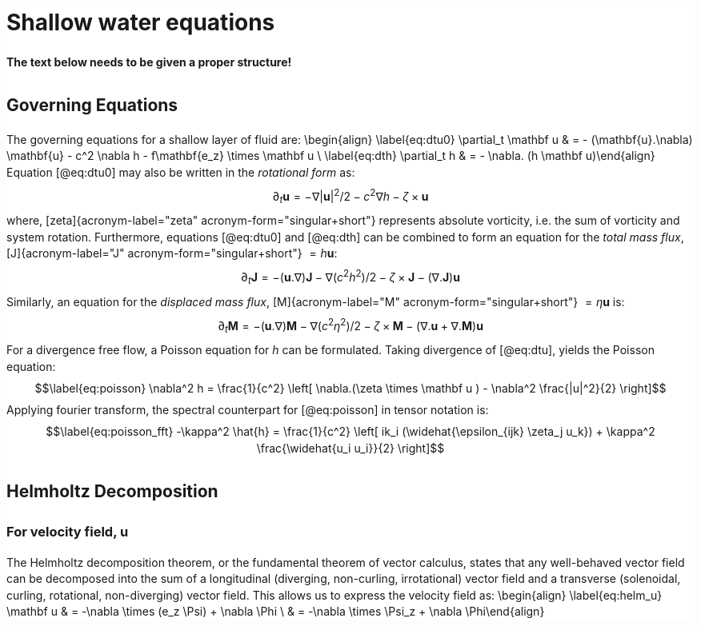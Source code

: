 Shallow water equations
=======================

**The text below needs to be given a proper structure!**

Governing Equations
-------------------

The governing equations for a shallow layer of fluid are:
\begin{align}
    \label{eq:dtu0} \partial_t \mathbf u & = - (\mathbf{u}.\nabla) \mathbf{u} - c^2 \nabla h - f\mathbf{e_z} \times \mathbf u \\
    \label{eq:dth} \partial_t h         & = - \nabla. (h \mathbf u)\end{align}
 Equation [@eq:dtu0] may also be written in the *rotational form* as:
$$\label{eq:dtu}
    \partial_t \mathbf u
    = - \nabla |\mathbf u|^2/2 - c^2 \nabla h - \zeta \times \mathbf u$$
where, [zeta]{acronym-label="zeta" acronym-form="singular+short"}
represents absolute vorticity, i.e. the sum of vorticity and system
rotation. Furthermore, equations [@eq:dtu0] and [@eq:dth] can be
combined to form an equation for the *total mass flux*,
[J]{acronym-label="J" acronym-form="singular+short"} $= h\mathbf{u}$:
$$\label{eq:dtJ}
    \partial_t \mathbf J = -(\mathbf{u}.\nabla)\mathbf{J} - \nabla(c^2h^2)/2 -
    \zeta \times \mathbf J - (\nabla. \mathbf J)\mathbf u$$ Similarly,
an equation for the *displaced mass flux*, [M]{acronym-label="M"
acronym-form="singular+short"} $=
    \eta\mathbf{u}$ is: $$\label{eq:dtM}
    \partial_t \mathbf M = -(\mathbf{u}.\nabla)\mathbf{M} - \nabla(c^2\eta^2)/2 -
    \zeta \times \mathbf M - (\nabla.\mathbf{u} + \nabla.\mathbf{M})\mathbf u$$
For a divergence free flow, a Poisson equation for *h* can be
formulated. Taking divergence of [@eq:dtu], yields the Poisson equation:
$$\label{eq:poisson}
    \nabla^2 h = \frac{1}{c^2} \left[ \nabla.(\zeta \times \mathbf u )
        - \nabla^2 \frac{|u|^2}{2} \right]$$ Applying fourier transform,
the spectral counterpart for [@eq:poisson] in tensor notation is:
$$\label{eq:poisson_fft}
    -\kappa^2 \hat{h} = \frac{1}{c^2} \left[ ik_i (\widehat{\epsilon_{ijk} \zeta_j
            u_k})
        + \kappa^2 \frac{\widehat{u_i u_i}}{2} \right]$$

Helmholtz Decomposition
-----------------------

### For velocity field, u

The Helmholtz decomposition theorem, or the fundamental theorem of
vector calculus, states that any well-behaved vector field can be
decomposed into the sum of a longitudinal (diverging, non-curling,
irrotational) vector field and a transverse (solenoidal, curling,
rotational, non-diverging) vector field. This allows us to express the
velocity field as:
\begin{align}
    \label{eq:helm_u}
    \mathbf u & = -\nabla \times (e_z \Psi) + \nabla \Phi \\
              & =  -\nabla \times \Psi_z + \nabla \Phi\end{align}
